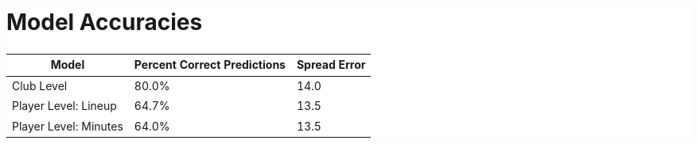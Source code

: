 

# Model Accuracies


| Model | Percent Correct Predictions | Spread Error |
| ------ | ------ | ------ |
| Club Level | 80.0% | 14.0 |
| Player Level: Lineup | 64.7% | 13.5 |
| Player Level: Minutes | 64.0% | 13.5 |




